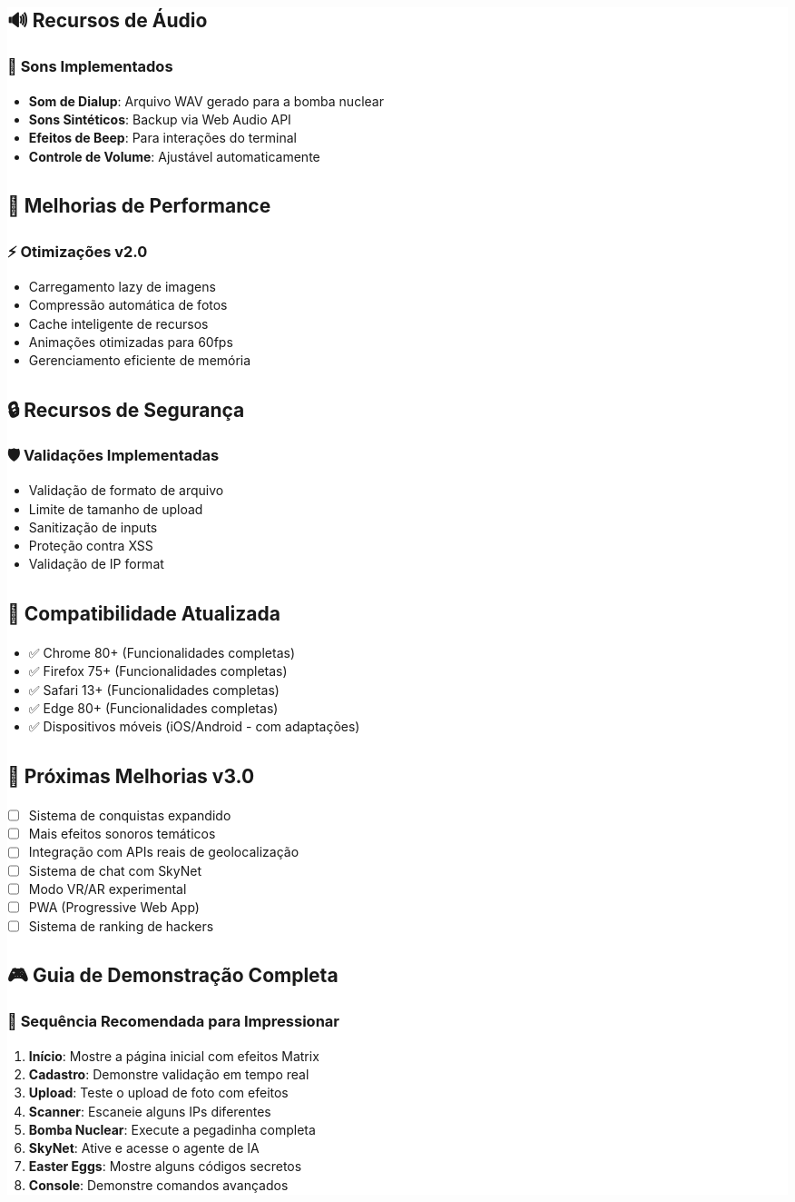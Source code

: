 ## 🔊 Recursos de Áudio

### 🎵 **Sons Implementados**
- **Som de Dialup**: Arquivo WAV gerado para a bomba nuclear
- **Sons Sintéticos**: Backup via Web Audio API
- **Efeitos de Beep**: Para interações do terminal
- **Controle de Volume**: Ajustável automaticamente

## 🌟 Melhorias de Performance

### ⚡ **Otimizações v2.0**
- Carregamento lazy de imagens
- Compressão automática de fotos
- Cache inteligente de recursos
- Animações otimizadas para 60fps
- Gerenciamento eficiente de memória

## 🔒 Recursos de Segurança

### 🛡️ **Validações Implementadas**
- Validação de formato de arquivo
- Limite de tamanho de upload
- Sanitização de inputs
- Proteção contra XSS
- Validação de IP format

## 📱 Compatibilidade Atualizada

- ✅ Chrome 80+ (Funcionalidades completas)
- ✅ Firefox 75+ (Funcionalidades completas)
- ✅ Safari 13+ (Funcionalidades completas)
- ✅ Edge 80+ (Funcionalidades completas)
- ✅ Dispositivos móveis (iOS/Android - com adaptações)

## 🎯 Próximas Melhorias v3.0

- [ ] Sistema de conquistas expandido
- [ ] Mais efeitos sonoros temáticos
- [ ] Integração com APIs reais de geolocalização
- [ ] Sistema de chat com SkyNet
- [ ] Modo VR/AR experimental
- [ ] PWA (Progressive Web App)
- [ ] Sistema de ranking de hackers

## 🎮 Guia de Demonstração Completa

### 🌟 **Sequência Recomendada para Impressionar**
1. **Início**: Mostre a página inicial com efeitos Matrix
2. **Cadastro**: Demonstre validação em tempo real
3. **Upload**: Teste o upload de foto com efeitos
4. **Scanner**: Escaneie alguns IPs diferentes
5. **Bomba Nuclear**: Execute a pegadinha completa
6. **SkyNet**: Ative e acesse o agente de IA
7. **Easter Eggs**: Mostre alguns códigos secretos
8. **Console**: Demonstre comandos avançados
